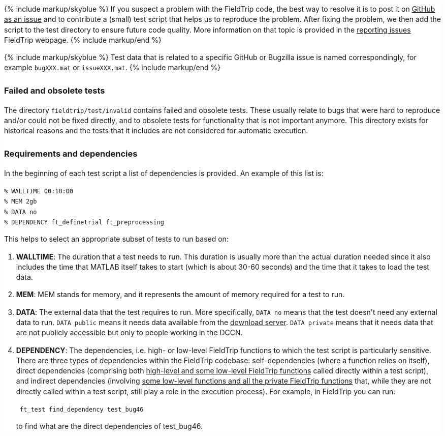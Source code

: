 {% include markup/skyblue %}
If you suspect a problem with the FieldTrip code, the best way to resolve it is to post it on [GitHub as an issue](https://github.com/fieldtrip/fieldtrip/issues) and to contribute a (small) test script that helps us to reproduce the problem. After fixing the problem, we then add the script to the test directory to ensure future code quality. More information on that topic is provided in the [reporting issues](/development/issues) FieldTrip webpage.
{% include markup/end %}

{% include markup/skyblue %}
Test data that is related to a specific GitHub or Bugzilla issue is named correspondingly, for example `bugXXX.mat` or `issueXXX.mat`.
{% include markup/end %}

### Failed and obsolete tests

The directory `fieldtrip/test/invalid` contains failed and obsolete tests. These usually relate to bugs that were hard to reproduce and/or could not be fixed directly, and to obsolete tests for functionality that is not important anymore. This directory exists for historical reasons and the tests that it includes are not considered for automatic execution.

### Requirements and dependencies

In the beginning of each test script a list of dependencies is provided. An example of this list is:

    % WALLTIME 00:10:00
    % MEM 2gb
    % DATA no
    % DEPENDENCY ft_definetrial ft_preprocessing

This helps to select an appropriate subset of tests to run based on:
1. **WALLTIME**: The duration that a test needs to run. This duration is usually more than the actual duration needed since it also includes the time that MATLAB itself takes to start (which is about 30-60 seconds) and the time that it takes to load the test data.
2. **MEM**: MEM stands for memory, and it represents the amount of memory required for a test to run.
3. **DATA**: The external data that the test requires to run. More specifically, `DATA no` means that the test doesn't need any external data to run. `DATA public` means it needs data available from the [download server](https://download.fieldtriptoolbox.org/). `DATA private` means that it needs data that are not publicly accessible but only to people working in the DCCN.
4. **DEPENDENCY**: The dependencies, i.e. high- or low-level FieldTrip functions to which the test script is particularly sensitive. There are three types of dependencies within the FieldTrip codebase: self-dependencies (where a function relies on itself), direct dependencies (comprising both [high-level and some low-level FieldTrip functions](https://www.fieldtriptoolbox.org/development/architecture/#high-level-low-level-and-private-functions) called directly within a test script), and indirect dependencies (involving [some low-level functions and all the private FieldTrip functions](https://www.fieldtriptoolbox.org/development/architecture/#high-level-low-level-and-private-functions) that, while they are not directly called within a test script, still play a role in the execution process). For example, in FieldTrip you can run:
    
        ft_test find_dependency test_bug46

    to find what are the direct dependencies of test_bug46.
